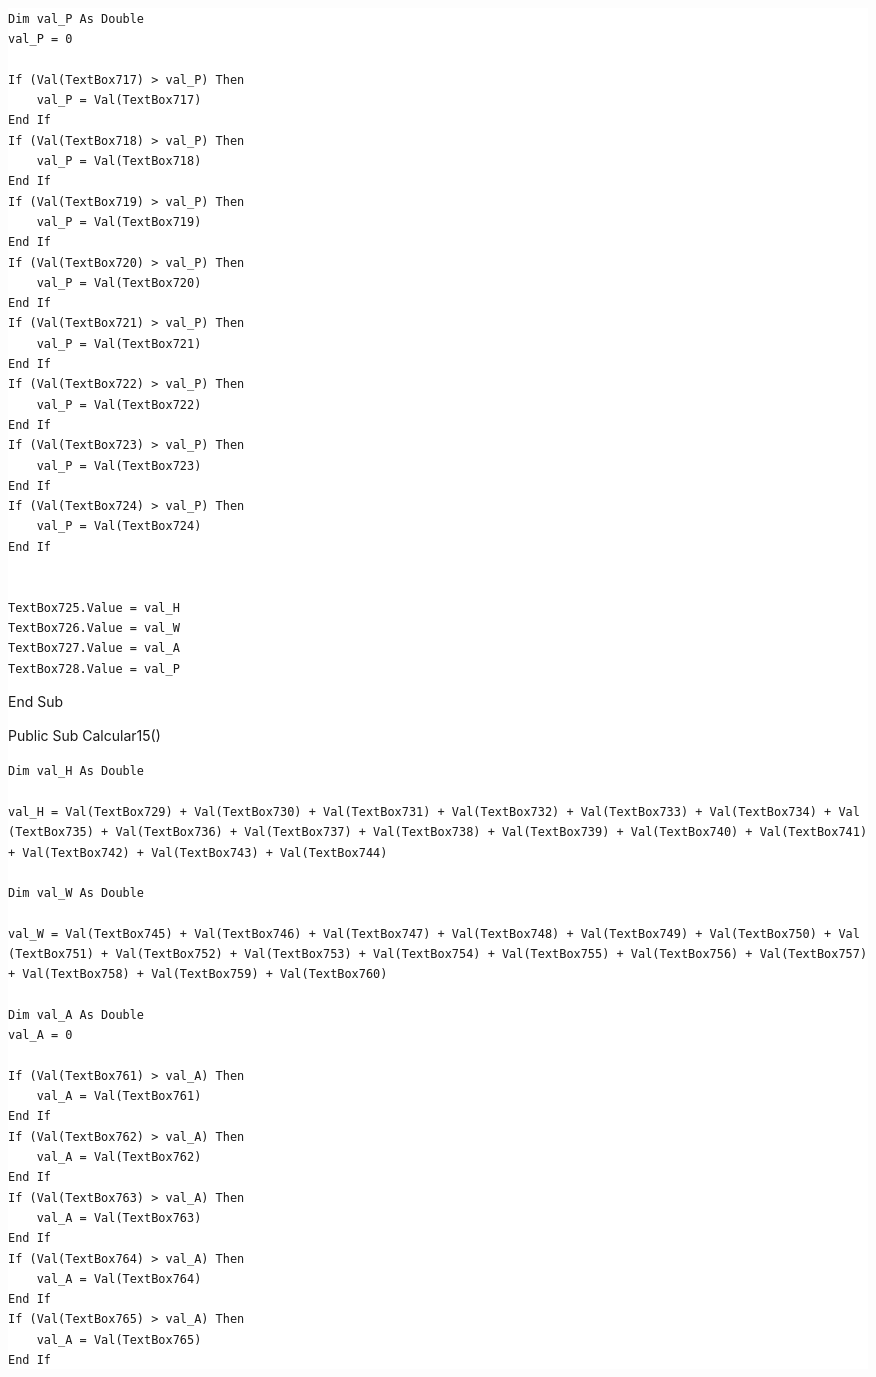 
    Dim val_P As Double
    val_P = 0

    If (Val(TextBox717) > val_P) Then
        val_P = Val(TextBox717)
    End If
    If (Val(TextBox718) > val_P) Then
        val_P = Val(TextBox718)
    End If
    If (Val(TextBox719) > val_P) Then
        val_P = Val(TextBox719)
    End If
    If (Val(TextBox720) > val_P) Then
        val_P = Val(TextBox720)
    End If
    If (Val(TextBox721) > val_P) Then
        val_P = Val(TextBox721)
    End If
    If (Val(TextBox722) > val_P) Then
        val_P = Val(TextBox722)
    End If
    If (Val(TextBox723) > val_P) Then
        val_P = Val(TextBox723)
    End If
    If (Val(TextBox724) > val_P) Then
        val_P = Val(TextBox724)
    End If
     
    
    TextBox725.Value = val_H
    TextBox726.Value = val_W
    TextBox727.Value = val_A
    TextBox728.Value = val_P

End Sub

Public Sub Calcular15()
    
    Dim val_H As Double

    val_H = Val(TextBox729) + Val(TextBox730) + Val(TextBox731) + Val(TextBox732) + Val(TextBox733) + Val(TextBox734) + Val(TextBox735) + Val(TextBox736) + Val(TextBox737) + Val(TextBox738) + Val(TextBox739) + Val(TextBox740) + Val(TextBox741) + Val(TextBox742) + Val(TextBox743) + Val(TextBox744)

    Dim val_W As Double

    val_W = Val(TextBox745) + Val(TextBox746) + Val(TextBox747) + Val(TextBox748) + Val(TextBox749) + Val(TextBox750) + Val(TextBox751) + Val(TextBox752) + Val(TextBox753) + Val(TextBox754) + Val(TextBox755) + Val(TextBox756) + Val(TextBox757) + Val(TextBox758) + Val(TextBox759) + Val(TextBox760)

    Dim val_A As Double
    val_A = 0

    If (Val(TextBox761) > val_A) Then
        val_A = Val(TextBox761)
    End If
    If (Val(TextBox762) > val_A) Then
        val_A = Val(TextBox762)
    End If
    If (Val(TextBox763) > val_A) Then
        val_A = Val(TextBox763)
    End If
    If (Val(TextBox764) > val_A) Then
        val_A = Val(TextBox764)
    End If
    If (Val(TextBox765) > val_A) Then
        val_A = Val(TextBox765)
    End If